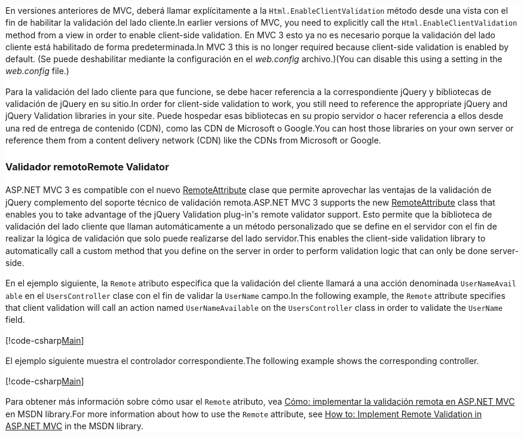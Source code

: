 <span data-ttu-id="9a8d5-248">En versiones anteriores de MVC, deberá llamar explícitamente a la `Html.EnableClientValidation` método desde una vista con el fin de habilitar la validación del lado cliente.</span><span class="sxs-lookup"><span data-stu-id="9a8d5-248">In earlier versions of MVC, you need to explicitly call the `Html.EnableClientValidation` method from a view in order to enable client-side validation.</span></span> <span data-ttu-id="9a8d5-249">En MVC 3 esto ya no es necesario porque la validación del lado cliente está habilitado de forma predeterminada.</span><span class="sxs-lookup"><span data-stu-id="9a8d5-249">In MVC 3 this is no longer required because client-side validation is enabled by default.</span></span> <span data-ttu-id="9a8d5-250">(Se puede deshabilitar mediante la configuración en el *web.config* archivo.)</span><span class="sxs-lookup"><span data-stu-id="9a8d5-250">(You can disable this using a setting in the *web.config* file.)</span></span>

<span data-ttu-id="9a8d5-251">Para la validación del lado cliente para que funcione, se debe hacer referencia a la correspondiente jQuery y bibliotecas de validación de jQuery en su sitio.</span><span class="sxs-lookup"><span data-stu-id="9a8d5-251">In order for client-side validation to work, you still need to reference the appropriate jQuery and jQuery Validation libraries in your site.</span></span> <span data-ttu-id="9a8d5-252">Puede hospedar esas bibliotecas en su propio servidor o hacer referencia a ellos desde una red de entrega de contenido (CDN), como las CDN de Microsoft o Google.</span><span class="sxs-lookup"><span data-stu-id="9a8d5-252">You can host those libraries on your own server or reference them from a content delivery network (CDN) like the CDNs from Microsoft or Google.</span></span>

### <a name="remote-validator"></a><span data-ttu-id="9a8d5-253">Validador remoto</span><span class="sxs-lookup"><span data-stu-id="9a8d5-253">Remote Validator</span></span>

<span data-ttu-id="9a8d5-254">ASP.NET MVC 3 es compatible con el nuevo [RemoteAttribute](https://msdn.microsoft.com/library/system.web.mvc.remoteattribute(v=VS.98).aspx) clase que permite aprovechar las ventajas de la validación de jQuery complemento del soporte técnico de validación remota.</span><span class="sxs-lookup"><span data-stu-id="9a8d5-254">ASP.NET MVC 3 supports the new [RemoteAttribute](https://msdn.microsoft.com/library/system.web.mvc.remoteattribute(v=VS.98).aspx) class that enables you to take advantage of the jQuery Validation plug-in's remote validator support.</span></span> <span data-ttu-id="9a8d5-255">Esto permite que la biblioteca de validación del lado cliente que llaman automáticamente a un método personalizado que se define en el servidor con el fin de realizar la lógica de validación que solo puede realizarse del lado servidor.</span><span class="sxs-lookup"><span data-stu-id="9a8d5-255">This enables the client-side validation library to automatically call a custom method that you define on the server in order to perform validation logic that can only be done server-side.</span></span>

<span data-ttu-id="9a8d5-256">En el ejemplo siguiente, la `Remote` atributo especifica que la validación del cliente llamará a una acción denominada `UserNameAvailable` en el `UsersController` clase con el fin de validar la `UserName` campo.</span><span class="sxs-lookup"><span data-stu-id="9a8d5-256">In the following example, the `Remote` attribute specifies that client validation will call an action named `UserNameAvailable` on the `UsersController` class in order to validate the `UserName` field.</span></span>

[!code-csharp[Main](mvc3/samples/sample1.cs)]

<span data-ttu-id="9a8d5-257">El ejemplo siguiente muestra el controlador correspondiente.</span><span class="sxs-lookup"><span data-stu-id="9a8d5-257">The following example shows the corresponding controller.</span></span>

[!code-csharp[Main](mvc3/samples/sample2.cs)]

<span data-ttu-id="9a8d5-258">Para obtener más información sobre cómo usar el `Remote` atributo, vea [Cómo: implementar la validación remota en ASP.NET MVC](https://msdn.microsoft.com/library/gg508808(VS.98).aspx) en MSDN library.</span><span class="sxs-lookup"><span data-stu-id="9a8d5-258">For more information about how to use the `Remote` attribute, see [How to: Implement Remote Validation in ASP.NET MVC](https://msdn.microsoft.com/library/gg508808(VS.98).aspx) in the MSDN library.</span></span>
